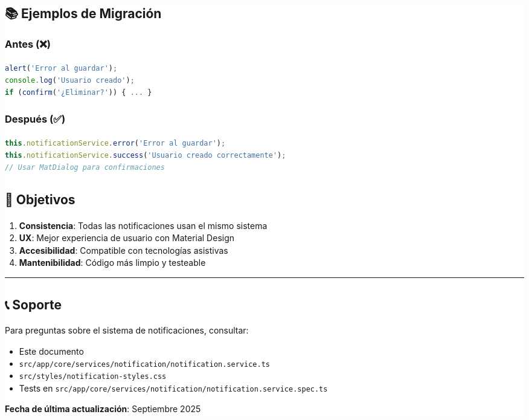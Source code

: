 ## 📚 Ejemplos de Migración

### Antes (❌)

```typescript
alert('Error al guardar');
console.log('Usuario creado');
if (confirm('¿Eliminar?')) { ... }
```

### Después (✅)

```typescript
this.notificationService.error('Error al guardar');
this.notificationService.success('Usuario creado correctamente');
// Usar MatDialog para confirmaciones
```

## 🎯 Objetivos

1. **Consistencia**: Todas las notificaciones usan el mismo sistema
2. **UX**: Mejor experiencia de usuario con Material Design
3. **Accesibilidad**: Compatible con tecnologías asistivas
4. **Mantenibilidad**: Código más limpio y testeable

---

## 📞 Soporte

Para preguntas sobre el sistema de notificaciones, consultar:

- Este documento
- `src/app/core/services/notification/notification.service.ts`
- `src/styles/notification-styles.css`
- Tests en `src/app/core/services/notification/notification.service.spec.ts`

**Fecha de última actualización**: Septiembre 2025
